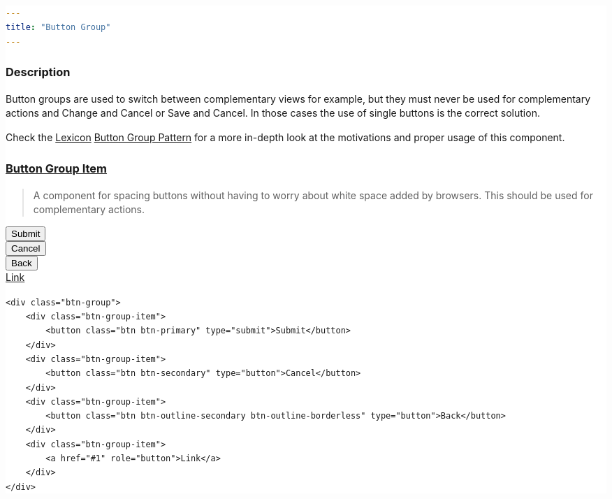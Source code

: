 ```yaml
---
title: "Button Group"
---
```


### Description

Button groups are used to switch between complementary views for example, but they must never be used for complementary actions and Change and Cancel or Save and Cancel. In those cases the use of single buttons is the correct solution.

<div class="alert alert-info">Check the <a href="https://lexicondesign.io">Lexicon</a> <a href="https://lexicondesign.io/docs/patterns/buttons.html">Button Group Pattern</a> for a more in-depth look at the motivations and proper usage of this component.</div>

<article id="button-group-item">
<h3 class="component-title">
	<a href="#button-group-item">Button Group Item</a>
</h3>

> A component for spacing buttons without having to worry about white space added by browsers. This should be used for complementary actions.

<div class="btn-group">
	<div class="btn-group-item">
		<button class="btn btn-primary" type="submit">Submit</button>
	</div>
	<div class="btn-group-item">
		<button class="btn btn-secondary" type="button">Cancel</button>
	</div>
	<div class="btn-group-item">
		<button class="btn btn-outline-secondary btn-outline-borderless" type="button">Back</button>
	</div>
	<div class="btn-group-item">
		<a href="#1" role="button">Link</a>
	</div>
</div>

```text/html
<div class="btn-group">
	<div class="btn-group-item">
		<button class="btn btn-primary" type="submit">Submit</button>
	</div>
	<div class="btn-group-item">
		<button class="btn btn-secondary" type="button">Cancel</button>
	</div>
	<div class="btn-group-item">
		<button class="btn btn-outline-secondary btn-outline-borderless" type="button">Back</button>
	</div>
	<div class="btn-group-item">
		<a href="#1" role="button">Link</a>
	</div>
</div>
```
